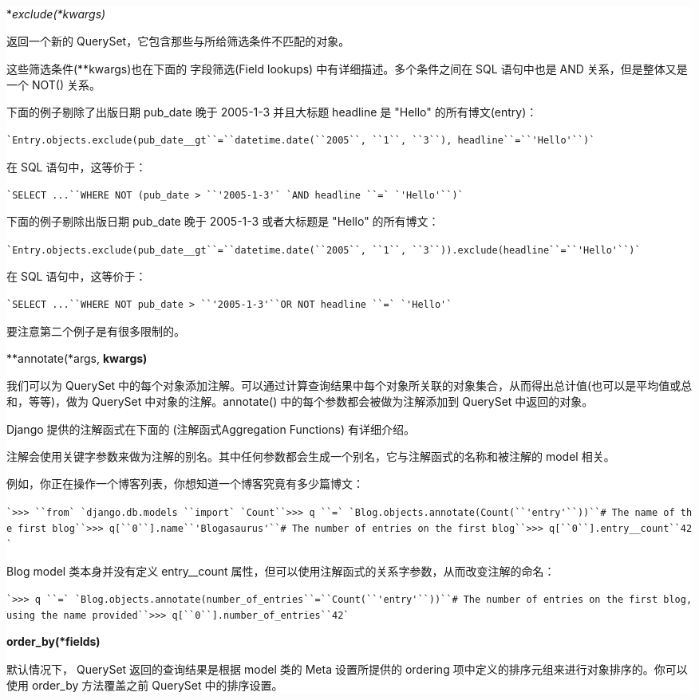 **exclude(\**kwargs)**

返回一个新的 QuerySet，它包含那些与所给筛选条件不匹配的对象。

这些筛选条件(**kwargs)也在下面的 字段筛选(Field lookups) 中有详细描述。多个条件之间在 SQL 语句中也是 AND 关系，但是整体又是一个 NOT() 关系。

下面的例子剔除了出版日期 pub_date 晚于 2005-1-3 并且大标题 headline 是 "Hello" 的所有博文(entry)：

```
`Entry.objects.exclude(pub_date__gt``=``datetime.date(``2005``, ``1``, ``3``), headline``=``'Hello'``)`
```

在 SQL 语句中，这等价于：

```
`SELECT ...``WHERE NOT (pub_date > ``'2005-1-3'` `AND headline ``=` `'Hello'``)`
```

下面的例子剔除出版日期 pub_date 晚于 2005-1-3 或者大标题是 "Hello" 的所有博文：

```
`Entry.objects.exclude(pub_date__gt``=``datetime.date(``2005``, ``1``, ``3``)).exclude(headline``=``'Hello'``)`
```

在 SQL 语句中，这等价于：

```
`SELECT ...``WHERE NOT pub_date > ``'2005-1-3'``OR NOT headline ``=` `'Hello'`
```

要注意第二个例子是有很多限制的。

**annotate(\*args, **kwargs)**

我们可以为 QuerySet 中的每个对象添加注解。可以通过计算查询结果中每个对象所关联的对象集合，从而得出总计值(也可以是平均值或总和，等等)，做为 QuerySet 中对象的注解。annotate() 中的每个参数都会被做为注解添加到 QuerySet 中返回的对象。

Django 提供的注解函式在下面的 (注解函式Aggregation Functions) 有详细介绍。

注解会使用关键字参数来做为注解的别名。其中任何参数都会生成一个别名，它与注解函式的名称和被注解的 model 相关。

例如，你正在操作一个博客列表，你想知道一个博客究竟有多少篇博文：

```
`>>> ``from` `django.db.models ``import` `Count``>>> q ``=` `Blog.objects.annotate(Count(``'entry'``))``# The name of the first blog``>>> q[``0``].name``'Blogasaurus'``# The number of entries on the first blog``>>> q[``0``].entry__count``42`
```

Blog model 类本身并没有定义 entry__count 属性，但可以使用注解函式的关系字参数，从而改变注解的命名：

```
`>>> q ``=` `Blog.objects.annotate(number_of_entries``=``Count(``'entry'``))``# The number of entries on the first blog, using the name provided``>>> q[``0``].number_of_entries``42`
```

**order_by(\*fields)**

默认情况下， QuerySet 返回的查询结果是根据 model 类的 Meta 设置所提供的 ordering 项中定义的排序元组来进行对象排序的。你可以使用 order_by 方法覆盖之前 QuerySet 中的排序设置。
